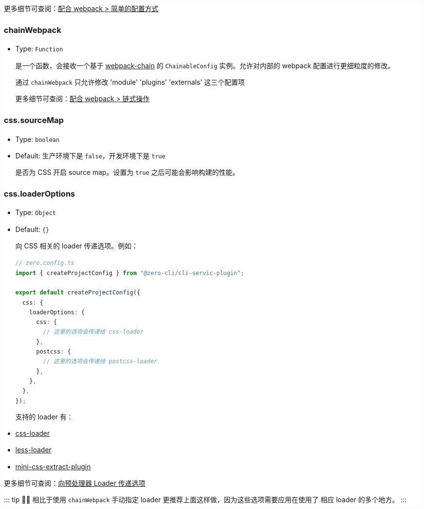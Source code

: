   更多细节可查阅：[配合 webpack > 简单的配置方式](../document/webpack.md#简单的配置方式)

### chainWebpack

- Type: `Function`

  是一个函数，会接收一个基于 [webpack-chain](https://github.com/mozilla-neutrino/webpack-chain) 的
  `ChainableConfig` 实例。允许对内部的 webpack 配置进行更细粒度的修改。

  通过 `chainWebpack` 只允许修改 'module' 'plugins' 'externals' 这三个配置项

  更多细节可查阅：[配合 webpack > 链式操作](../document/webpack.md#链式操作)

### css.sourceMap

- Type: `boolean`
- Default: 生产环境下是 `false`，开发环境下是 `true`

  是否为 CSS 开启 source map。设置为 `true` 之后可能会影响构建的性能。

### css.loaderOptions

- Type: `Object`
- Default: `{}`

  向 CSS 相关的 loader 传递选项。例如：

  ```ts
  // zero.config.ts
  import { createProjectConfig } from "@zero-cli/cli-servic-plugin";

  export default createProjectConfig({
    css: {
      loaderOptions: {
        css: {
          // 这里的选项会传递给 css-loader
        },
        postcss: {
          // 这里的选项会传递给 postcss-loader
        },
      },
    },
  });
  ```

  支持的 loader 有：

- [css-loader](https://www.npmjs.com/package/css-loader/v/3.4.0)
- [less-loader](https://www.npmjs.com/package/less-loader/v/5.0.0)
- [mini-css-extract-plugin](https://www.npmjs.com/package/mini-css-extract-plugin/v/1.4.1#publicPath)

更多细节可查阅：[向预处理器 Loader 传递选项](../document/css.html#向预处理器-loader-传递选项)

::: tip 🙋‍♂️ 相比于使用 `chainWebpack` 手动指定 loader 更推荐上面这样做，因为这些选项需要应用在使用了
相应 loader 的多个地方。 :::
